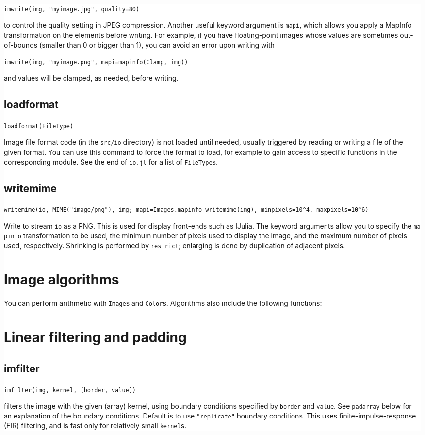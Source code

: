 ```{.julia execute="false"}
imwrite(img, "myimage.jpg", quality=80)
```

to control the quality setting in JPEG compression. Another useful keyword argument
is `mapi`, which allows you apply a MapInfo transformation on the elements
before writing. For example, if you have floating-point images whose values are
sometimes out-of-bounds (smaller than 0 or bigger than 1), you can avoid an error
upon writing with
```{.julia execute="false"}
imwrite(img, "myimage.png", mapi=mapinfo(Clamp, img))
```
and values will be clamped, as needed, before writing.

## loadformat
```{.julia execute="false"}
loadformat(FileType)
```

Image file format code (in the `src/io` directory) is not loaded until needed,
usually triggered by reading or writing a file of the given format. You can use
this command to force the format to load, for example to gain access to specific
functions in the corresponding module. See the end of `io.jl` for a list of
`FileType`s.

## writemime
```{.julia execute="false"}
writemime(io, MIME("image/png"), img; mapi=Images.mapinfo_writemime(img), minpixels=10^4, maxpixels=10^6)
```

Write to stream `io` as a PNG. This is used for display front-ends such as
IJulia.  The keyword arguments allow you to specify the `mapinfo` transformation
to be used, the minimum number of pixels used to display the image, and the
maximum number of pixels used, respectively. Shrinking is performed by
`restrict`; enlarging is done by duplication of adjacent pixels.

# Image algorithms

You can perform arithmetic with `Image`s and `Color`s. Algorithms also
include the following functions:

# Linear filtering and padding

## imfilter
```{.julia execute="false"}
imfilter(img, kernel, [border, value])
```

filters the image with the given (array) kernel, using boundary conditions
specified by `border` and `value`. See `padarray` below for an explanation of
the boundary conditions. Default is to use `"replicate"` boundary conditions.
This uses finite-impulse-response (FIR) filtering, and is fast only for
relatively small `kernel`s.
